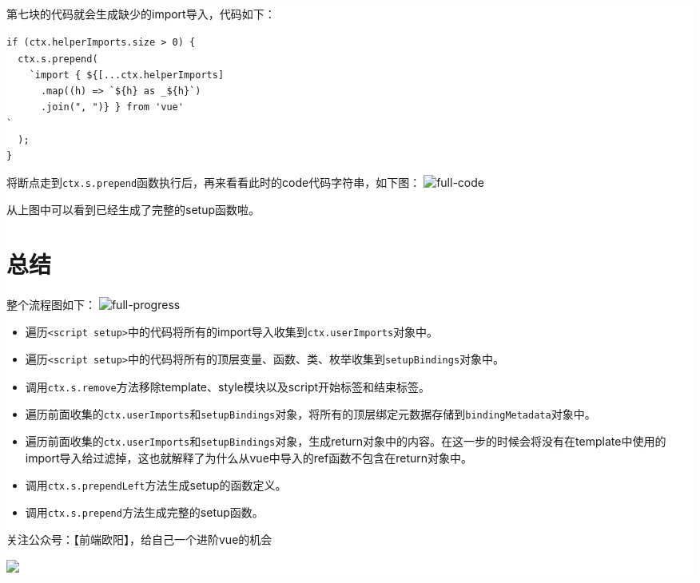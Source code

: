 第七块的代码就会生成缺少的import导入，代码如下：
```
if (ctx.helperImports.size > 0) {
  ctx.s.prepend(
    `import { ${[...ctx.helperImports]
      .map((h) => `${h} as _${h}`)
      .join(", ")} } from 'vue'
`
  );
}
```
将断点走到`ctx.s.prepend`函数执行后，再来看看此时的code代码字符串，如下图：
![full-code](https://img2024.cnblogs.com/blog/1217259/202406/1217259-20240613112011236-874018964.png)

从上图中可以看到已经生成了完整的setup函数啦。
# 总结
整个流程图如下：
![full-progress](https://img2024.cnblogs.com/blog/1217259/202406/1217259-20240613112026405-1728987318.png)


- 遍历`<script setup>`中的代码将所有的import导入收集到`ctx.userImports`对象中。

- 遍历`<script setup>`中的代码将所有的顶层变量、函数、类、枚举收集到`setupBindings`对象中。

- 调用`ctx.s.remove`方法移除template、style模块以及script开始标签和结束标签。

- 遍历前面收集的`ctx.userImports`和`setupBindings`对象，将所有的顶层绑定元数据存储到`bindingMetadata`对象中。

- 遍历前面收集的`ctx.userImports`和`setupBindings`对象，生成return对象中的内容。在这一步的时候会将没有在template中使用的import导入给过滤掉，这也就解释了为什么从vue中导入的ref函数不包含在return对象中。

- 调用`ctx.s.prependLeft`方法生成setup的函数定义。

- 调用`ctx.s.prepend`方法生成完整的setup函数。

关注公众号：【前端欧阳】，给自己一个进阶vue的机会

![](https://img2024.cnblogs.com/blog/1217259/202406/1217259-20240606112202286-1547217900.jpg)
